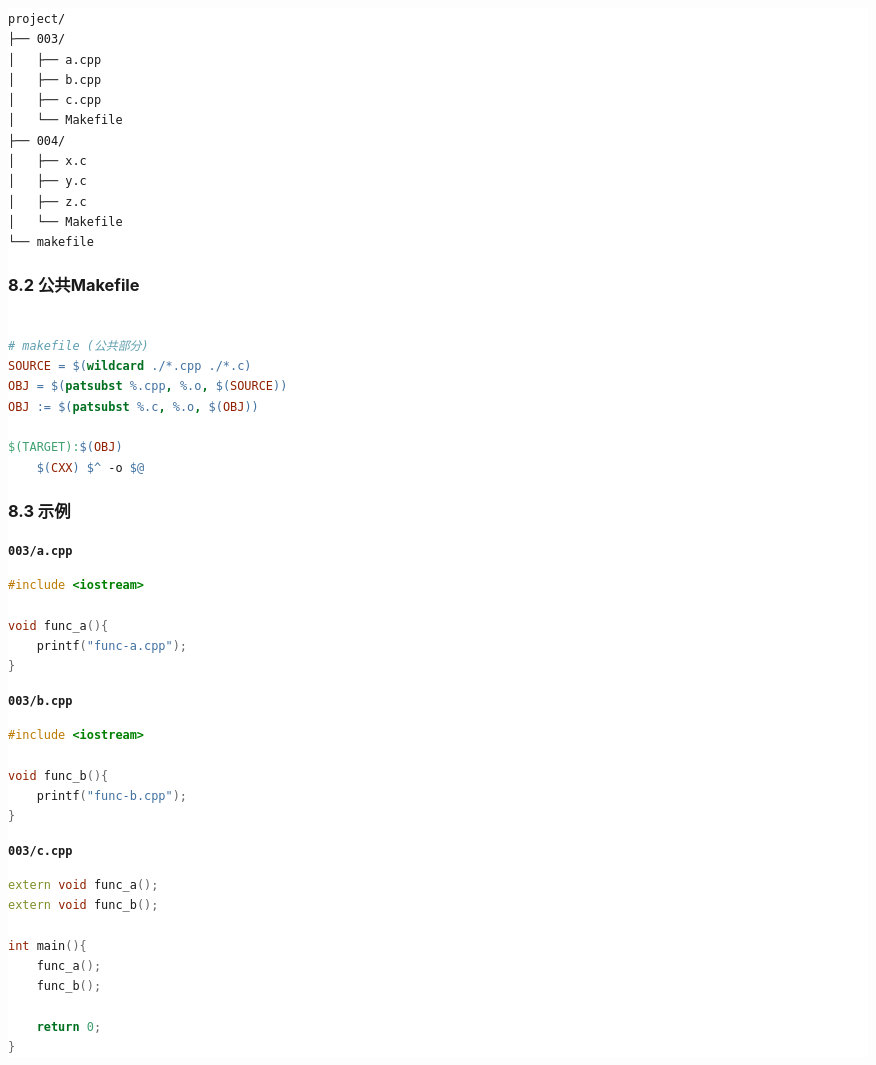 ```bash
project/
├── 003/
│   ├── a.cpp
│   ├── b.cpp
│   ├── c.cpp
│   └── Makefile
├── 004/
│   ├── x.c
│   ├── y.c
│   ├── z.c
│   └── Makefile
└── makefile
```

### 8.2 公共Makefile

```makefile

# makefile (公共部分)
SOURCE = $(wildcard ./*.cpp ./*.c)
OBJ = $(patsubst %.cpp, %.o, $(SOURCE))
OBJ := $(patsubst %.c, %.o, $(OBJ))

$(TARGET):$(OBJ)
    $(CXX) $^ -o $@
```

### 8.3 示例

**`003/a.cpp`**

```cpp
#include <iostream>

void func_a(){
    printf("func-a.cpp");
}
```

**`003/b.cpp`**

```cpp
#include <iostream>

void func_b(){
    printf("func-b.cpp");
}
```

**`003/c.cpp`**

```cpp
extern void func_a();
extern void func_b();

int main(){
    func_a();
    func_b();

    return 0;
}
```
